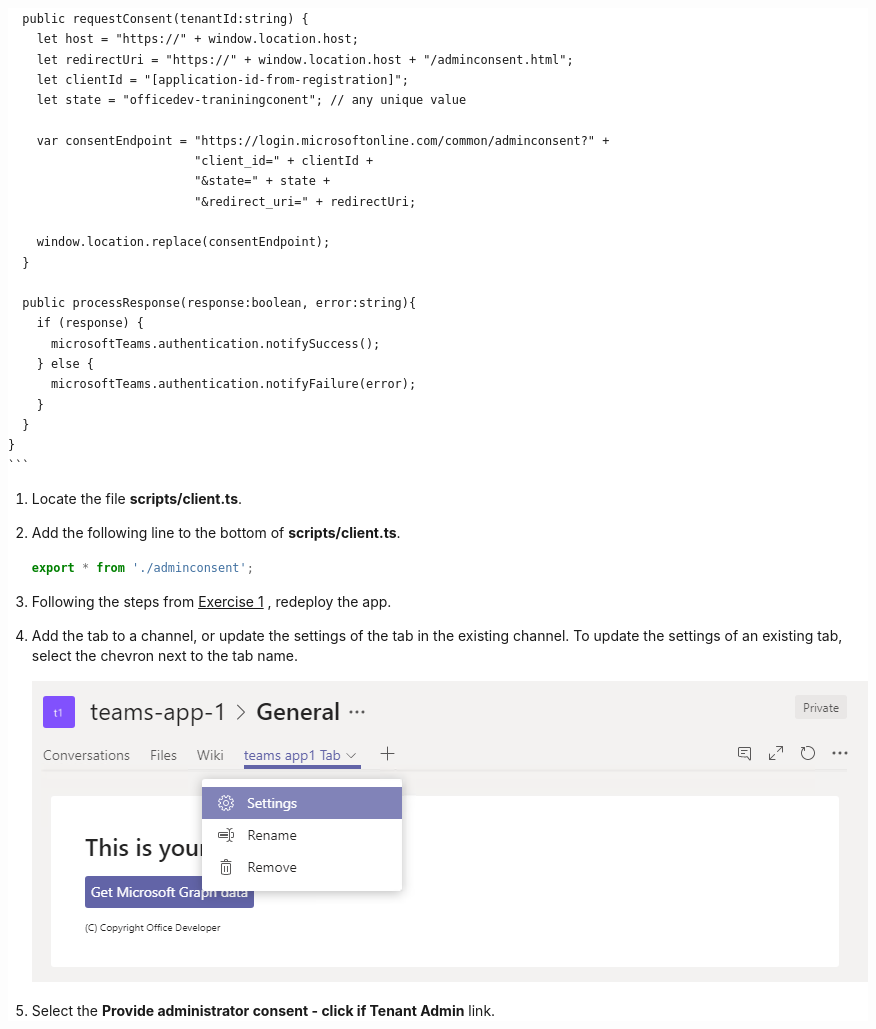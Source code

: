       public requestConsent(tenantId:string) {
        let host = "https://" + window.location.host;
        let redirectUri = "https://" + window.location.host + "/adminconsent.html";
        let clientId = "[application-id-from-registration]";
        let state = "officedev-traniningconent"; // any unique value

        var consentEndpoint = "https://login.microsoftonline.com/common/adminconsent?" +
                              "client_id=" + clientId +
                              "&state=" + state +
                              "&redirect_uri=" + redirectUri;

        window.location.replace(consentEndpoint);
      }

      public processResponse(response:boolean, error:string){
        if (response) {
          microsoftTeams.authentication.notifySuccess();
        } else {
          microsoftTeams.authentication.notifyFailure(error);
        }
      }
    }
    ```

1. Locate the file **scripts/client.ts**.

1. Add the following line to the bottom of **scripts/client.ts**.

    ```typescript
    export * from './adminconsent';
    ```

1. Following the steps from [Exercise 1]("#exercise1") , redeploy the app.

1. Add the tab to a channel, or update the settings of the tab in the existing channel. To update the settings of an existing tab, select the chevron next to the tab name.

    ![Screenshot of tab menu with settings highlighted.](Images/Exercise3-06.png)

1. Select the **Provide administrator consent - click if Tenant Admin** link.
